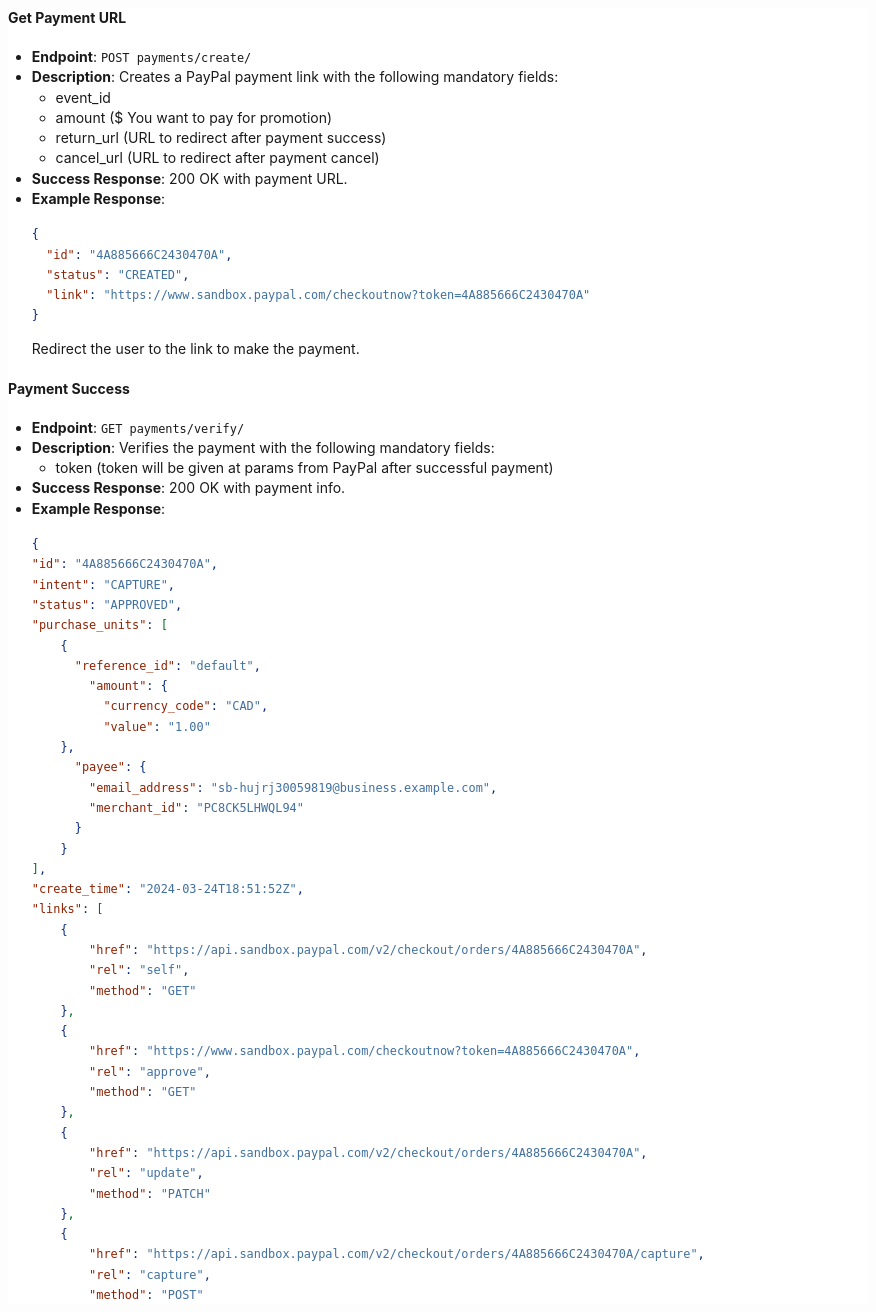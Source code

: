 #### Get Payment URL
- **Endpoint**: `POST payments/create/`
- **Description**: Creates a PayPal payment link with the following mandatory fields:
  - event_id
  - amount ($ You want to pay for promotion)
  - return_url (URL to redirect after payment success)
  - cancel_url (URL to redirect after payment cancel)
- **Success Response**: 200 OK with payment URL.
- **Example Response**:
    ```json
  {
      "id": "4A885666C2430470A",
      "status": "CREATED",
      "link": "https://www.sandbox.paypal.com/checkoutnow?token=4A885666C2430470A"
  }
    ```
  Redirect the user to the link to make the payment.

#### Payment Success
- **Endpoint**: `GET payments/verify/`
- **Description**: Verifies the payment with the following mandatory fields:
  - token (token will be given at params from PayPal after successful payment)
- **Success Response**: 200 OK with payment info.
- **Example Response**:
    ```json
  {
    "id": "4A885666C2430470A",
    "intent": "CAPTURE",
    "status": "APPROVED",
    "purchase_units": [
        {
          "reference_id": "default",
            "amount": {
              "currency_code": "CAD",
              "value": "1.00"
        },
          "payee": {
            "email_address": "sb-hujrj30059819@business.example.com",
            "merchant_id": "PC8CK5LHWQL94"
          }
        }
    ],
    "create_time": "2024-03-24T18:51:52Z",
    "links": [
        {
            "href": "https://api.sandbox.paypal.com/v2/checkout/orders/4A885666C2430470A",
            "rel": "self",
            "method": "GET"
        },
        {
            "href": "https://www.sandbox.paypal.com/checkoutnow?token=4A885666C2430470A",
            "rel": "approve",
            "method": "GET"
        },
        {
            "href": "https://api.sandbox.paypal.com/v2/checkout/orders/4A885666C2430470A",
            "rel": "update",
            "method": "PATCH"
        },
        {
            "href": "https://api.sandbox.paypal.com/v2/checkout/orders/4A885666C2430470A/capture",
            "rel": "capture",
            "method": "POST"